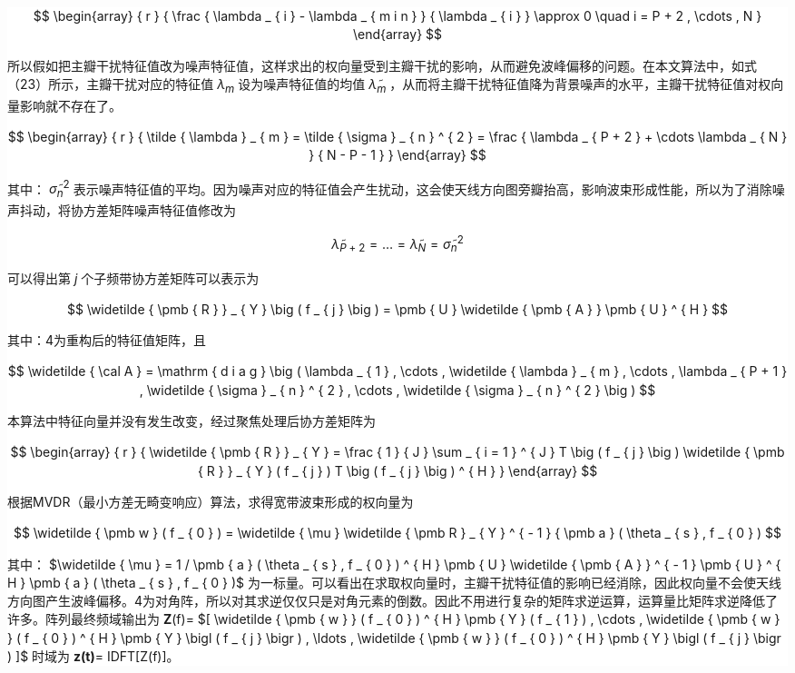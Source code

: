 $$
\begin{array} { r } { \frac { \lambda _ { i } - \lambda _ { m i n } } { \lambda _ { i } } \approx 0 \quad i = P + 2 , \cdots , N } \end{array}
$$

所以假如把主瓣干扰特征值改为噪声特征值，这样求出的权向量受到主瓣干扰的影响，从而避免波峰偏移的问题。在本文算法中，如式（23）所示，主瓣干扰对应的特征值 $\lambda _ { m }$ 设为噪声特征值的均值 $\tilde { \lambda } _ { m }$ ，从而将主瓣干扰特征值降为背景噪声的水平，主瓣干扰特征值对权向量影响就不存在了。

$$
\begin{array} { r } { \tilde { \lambda } _ { m } = \tilde { \sigma } _ { n } ^ { 2 } = \frac { \lambda _ { P + 2 } + \cdots \lambda _ { N } } { N - P - 1 } } \end{array}
$$

其中： $\tilde { \sigma } _ { n } ^ { 2 }$ 表示噪声特征值的平均。因为噪声对应的特征值会产生扰动，这会使天线方向图旁瓣抬高，影响波束形成性能，所以为了消除噪声抖动，将协方差矩阵噪声特征值修改为

$$
\tilde { \lambda } _ { P + 2 } = \dots = \tilde { \lambda } _ { N } = \tilde { \sigma } _ { n } ^ { 2 }
$$

可以得出第 $j$ 个子频带协方差矩阵可以表示为

$$
\widetilde { \pmb { R } } _ { Y } \big ( f _ { j } \big ) = \pmb { U } \widetilde { \pmb { A } } \pmb { U } ^ { H }
$$

其中：4为重构后的特征值矩阵，且

$$
\widetilde { \cal A } = \mathrm { d i a g } \big ( \lambda _ { 1 } , \cdots , \widetilde { \lambda } _ { m } , \cdots , \lambda _ { P + 1 } , \widetilde { \sigma } _ { n } ^ { 2 } , \cdots , \widetilde { \sigma } _ { n } ^ { 2 } \big )
$$

本算法中特征向量并没有发生改变，经过聚焦处理后协方差矩阵为

$$
\begin{array} { r } { \widetilde { \pmb { R } } _ { Y } = \frac { 1 } { J } \sum _ { i = 1 } ^ { J } T \big ( f _ { j } \big ) \widetilde { \pmb { R } } _ { Y } ( f _ { j } ) T \big ( f _ { j } \big ) ^ { H } } \end{array}
$$

根据MVDR（最小方差无畸变响应）算法，求得宽带波束形成的权向量为

$$
\widetilde { \pmb w } ( f _ { 0 } ) = \widetilde { \mu } \widetilde { \pmb R } _ { Y } ^ { - 1 } { \pmb a } ( \theta _ { s } , f _ { 0 } )
$$

其中： $\widetilde { \mu } = 1 / \pmb { a } ( \theta _ { s } , f _ { 0 } ) ^ { H } \pmb { U } \widetilde { \pmb { A } } ^ { - 1 } \pmb { U } ^ { H } \pmb { a } ( \theta _ { s } , f _ { 0 } )$ 为一标量。可以看出在求取权向量时，主瓣干扰特征值的影响已经消除，因此权向量不会使天线方向图产生波峰偏移。4为对角阵，所以对其求逆仅仅只是对角元素的倒数。因此不用进行复杂的矩阵求逆运算，运算量比矩阵求逆降低了许多。阵列最终频域输出为 $\pmb { Z } ( \mathrm { f } ) =$ $[ \widetilde { \pmb { w } } ( f _ { 0 } ) ^ { H } \pmb { Y } ( f _ { 1 } ) , \cdots , \widetilde { \pmb { w } } ( f _ { 0 } ) ^ { H } \pmb { Y } \bigl ( f _ { j } \bigr ) , \ldots , \widetilde { \pmb { w } } ( f _ { 0 } ) ^ { H } \pmb { Y } \bigl ( f _ { j } \bigr ) ]$ 时域为 $\mathbf { z ( t ) } =$ IDFT[Z(f)]。
